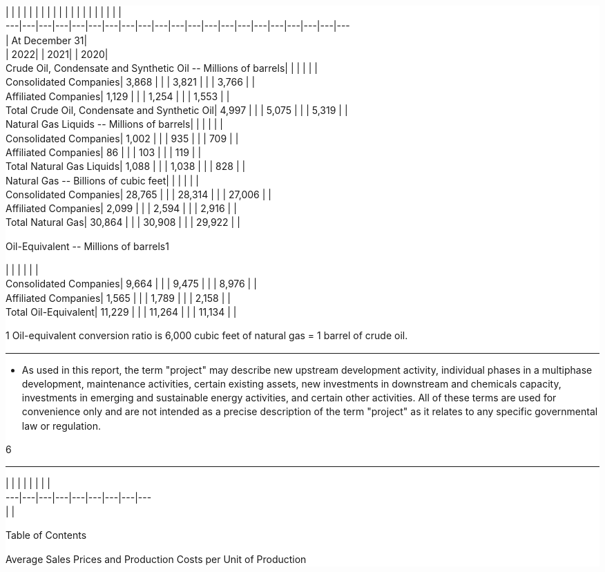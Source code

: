 | | | | | | | | | | | | | | | | | | | |  
---|---|---|---|---|---|---|---|---|---|---|---|---|---|---|---|---|---|---|---|---  
| At December 31|  
| 2022| | 2021| | 2020|  
Crude Oil, Condensate and Synthetic Oil  -- Millions of barrels| | | | | |  
Consolidated Companies| 3,868 | | | 3,821 | | | 3,766 | |  
Affiliated Companies| 1,129 | | | 1,254 | | | 1,553 | |  
Total Crude Oil, Condensate and Synthetic Oil| 4,997 | | | 5,075 | | | 5,319 |
|  
Natural Gas Liquids  -- Millions of barrels| | | | | |  
Consolidated Companies| 1,002 | | | 935 | | | 709 | |  
Affiliated Companies| 86 | | | 103 | | | 119 | |  
Total Natural Gas Liquids| 1,088 | | | 1,038 | | | 828 | |  
Natural Gas -- Billions of cubic feet| | | | | |  
Consolidated Companies| 28,765 | | | 28,314 | | | 27,006 | |  
Affiliated Companies| 2,099 | | | 2,594 | | | 2,916 | |  
Total Natural Gas| 30,864 | | | 30,908 | | | 29,922 | |  
  
Oil-Equivalent -- Millions of barrels1

| | | | | |  
Consolidated Companies| 9,664 | | | 9,475 | | | 8,976 | |  
Affiliated Companies| 1,565 | | | 1,789 | | | 2,158 | |  
Total Oil-Equivalent| 11,229 | | | 11,264 | | | 11,134 | |  
  
1 Oil-equivalent conversion ratio is 6,000 cubic feet of natural gas = 1
barrel of crude oil.

________________________________________________________

* As used in this report, the term "project" may describe new upstream development activity, individual phases in a multiphase development, maintenance activities, certain existing assets, new investments in downstream and chemicals capacity, investments in emerging and sustainable energy activities, and certain other activities. All of these terms are used for convenience only and are not intended as a precise description of the term "project" as it relates to any specific governmental law or regulation.

  

6

* * *

  

| | | | | | | |  
---|---|---|---|---|---|---|---|---  
| |

Table of Contents  
  
Average Sales Prices and Production Costs per Unit of Production
